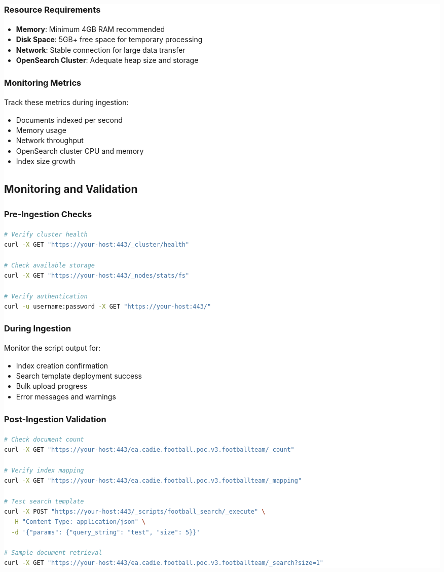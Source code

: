 ### Resource Requirements
- **Memory**: Minimum 4GB RAM recommended
- **Disk Space**: 5GB+ free space for temporary processing
- **Network**: Stable connection for large data transfer
- **OpenSearch Cluster**: Adequate heap size and storage

### Monitoring Metrics
Track these metrics during ingestion:
- Documents indexed per second
- Memory usage
- Network throughput
- OpenSearch cluster CPU and memory
- Index size growth

## Monitoring and Validation

### Pre-Ingestion Checks
```bash
# Verify cluster health
curl -X GET "https://your-host:443/_cluster/health"

# Check available storage
curl -X GET "https://your-host:443/_nodes/stats/fs"

# Verify authentication
curl -u username:password -X GET "https://your-host:443/"
```

### During Ingestion
Monitor the script output for:
- Index creation confirmation
- Search template deployment success
- Bulk upload progress
- Error messages and warnings

### Post-Ingestion Validation
```bash
# Check document count
curl -X GET "https://your-host:443/ea.cadie.football.poc.v3.footballteam/_count"

# Verify index mapping
curl -X GET "https://your-host:443/ea.cadie.football.poc.v3.footballteam/_mapping"

# Test search template
curl -X POST "https://your-host:443/_scripts/football_search/_execute" \
  -H "Content-Type: application/json" \
  -d '{"params": {"query_string": "test", "size": 5}}'

# Sample document retrieval
curl -X GET "https://your-host:443/ea.cadie.football.poc.v3.footballteam/_search?size=1"
```
